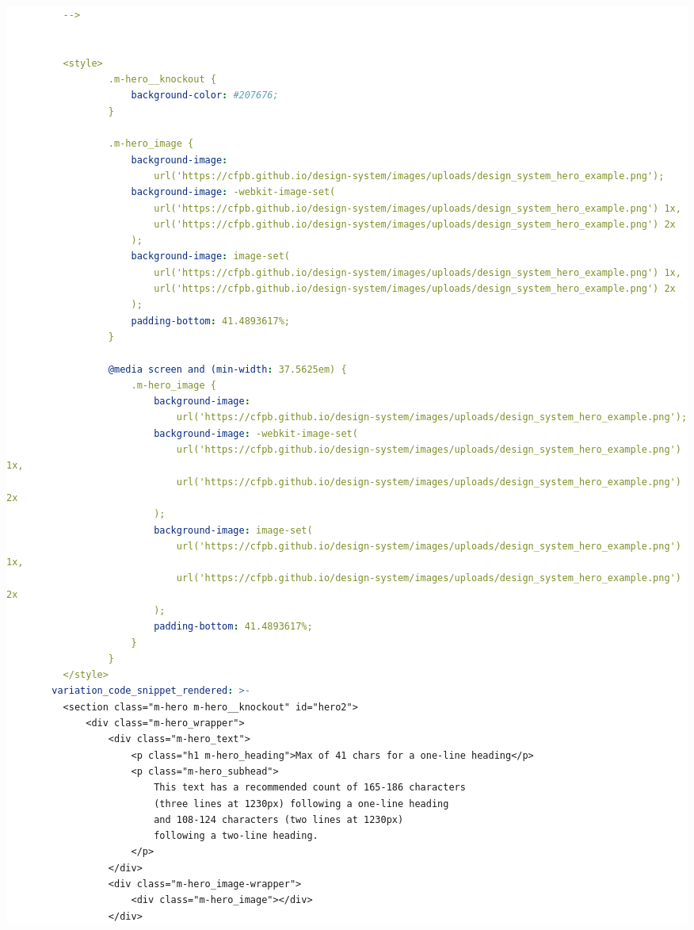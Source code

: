 ```yaml
          -->


          <style>
                  .m-hero__knockout {
                      background-color: #207676;
                  }

                  .m-hero_image {
                      background-image:
                          url('https://cfpb.github.io/design-system/images/uploads/design_system_hero_example.png');
                      background-image: -webkit-image-set(
                          url('https://cfpb.github.io/design-system/images/uploads/design_system_hero_example.png') 1x,
                          url('https://cfpb.github.io/design-system/images/uploads/design_system_hero_example.png') 2x
                      );
                      background-image: image-set(
                          url('https://cfpb.github.io/design-system/images/uploads/design_system_hero_example.png') 1x,
                          url('https://cfpb.github.io/design-system/images/uploads/design_system_hero_example.png') 2x
                      );
                      padding-bottom: 41.4893617%;
                  }

                  @media screen and (min-width: 37.5625em) {
                      .m-hero_image {
                          background-image:
                              url('https://cfpb.github.io/design-system/images/uploads/design_system_hero_example.png');
                          background-image: -webkit-image-set(
                              url('https://cfpb.github.io/design-system/images/uploads/design_system_hero_example.png') 1x,
                              url('https://cfpb.github.io/design-system/images/uploads/design_system_hero_example.png') 2x
                          );
                          background-image: image-set(
                              url('https://cfpb.github.io/design-system/images/uploads/design_system_hero_example.png') 1x,
                              url('https://cfpb.github.io/design-system/images/uploads/design_system_hero_example.png') 2x
                          );
                          padding-bottom: 41.4893617%;
                      }
                  }
          </style>
        variation_code_snippet_rendered: >-
          <section class="m-hero m-hero__knockout" id="hero2">
              <div class="m-hero_wrapper">
                  <div class="m-hero_text">
                      <p class="h1 m-hero_heading">Max of 41 chars for a one-line heading</p>
                      <p class="m-hero_subhead">
                          This text has a recommended count of 165-186 characters
                          (three lines at 1230px) following a one-line heading
                          and 108-124 characters (two lines at 1230px)
                          following a two-line heading.
                      </p>
                  </div>
                  <div class="m-hero_image-wrapper">
                      <div class="m-hero_image"></div>
                  </div>
```